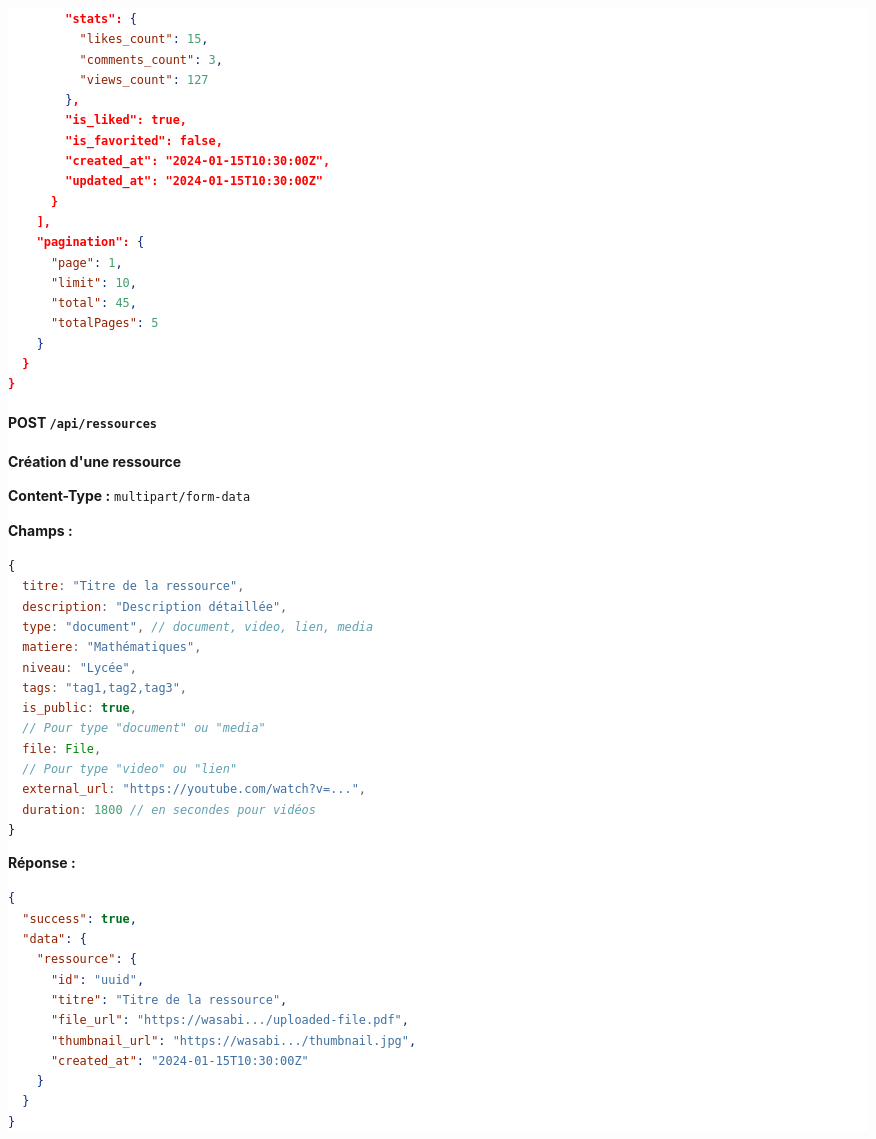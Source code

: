 ```json
        "stats": {
          "likes_count": 15,
          "comments_count": 3,
          "views_count": 127
        },
        "is_liked": true,
        "is_favorited": false,
        "created_at": "2024-01-15T10:30:00Z",
        "updated_at": "2024-01-15T10:30:00Z"
      }
    ],
    "pagination": {
      "page": 1,
      "limit": 10,
      "total": 45,
      "totalPages": 5
    }
  }
}
```

#### POST `/api/ressources`
**Création d'une ressource**

**Content-Type :** `multipart/form-data`

**Champs :**
```javascript
{
  titre: "Titre de la ressource",
  description: "Description détaillée",
  type: "document", // document, video, lien, media
  matiere: "Mathématiques",
  niveau: "Lycée", 
  tags: "tag1,tag2,tag3",
  is_public: true,
  // Pour type "document" ou "media"
  file: File,
  // Pour type "video" ou "lien"
  external_url: "https://youtube.com/watch?v=...",
  duration: 1800 // en secondes pour vidéos
}
```

**Réponse :**
```json
{
  "success": true,
  "data": {
    "ressource": {
      "id": "uuid",
      "titre": "Titre de la ressource",
      "file_url": "https://wasabi.../uploaded-file.pdf",
      "thumbnail_url": "https://wasabi.../thumbnail.jpg",
      "created_at": "2024-01-15T10:30:00Z"
    }
  }
}
```
